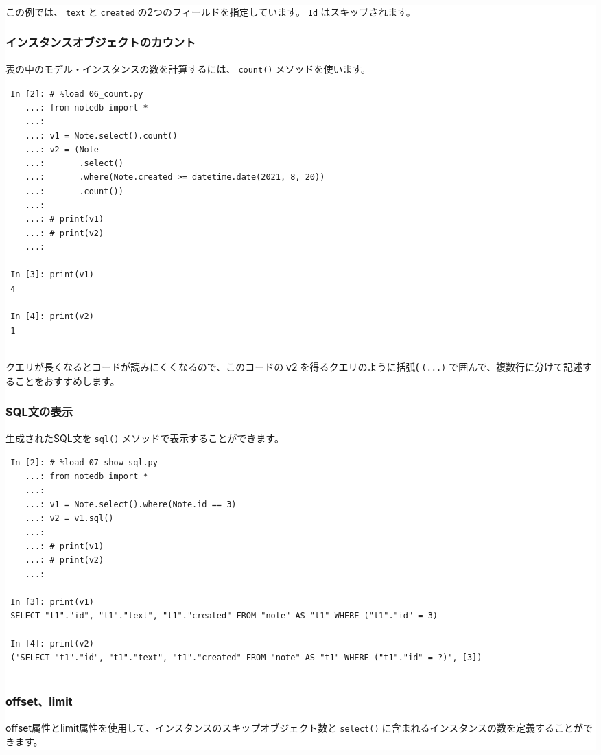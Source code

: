 この例では、 `text` と `created` の2つのフィールドを指定しています。 `Id` はスキップされます。

### インスタンスオブジェクトのカウント
表の中のモデル・インスタンスの数を計算するには、 `count()` メソッドを使います。


```
 In [2]: # %load 06_count.py
    ...: from notedb import *
    ...:
    ...: v1 = Note.select().count()
    ...: v2 = (Note
    ...:       .select()
    ...:       .where(Note.created >= datetime.date(2021, 8, 20))
    ...:       .count())
    ...:
    ...: # print(v1)
    ...: # print(v2)
    ...:
 
 In [3]: print(v1)
 4
 
 In [4]: print(v2)
 1
 
```

クエリが長くなるとコードが読みにくくなるので、このコードの v2 を得るクエリのように括弧( `(...)` で囲んで、複数行に分けて記述することをおすすめします。

### SQL文の表示
生成されたSQL文を `sql()` メソッドで表示することができます。


```
 In [2]: # %load 07_show_sql.py
    ...: from notedb import *
    ...:
    ...: v1 = Note.select().where(Note.id == 3)
    ...: v2 = v1.sql()
    ...:
    ...: # print(v1)
    ...: # print(v2)
    ...:
 
 In [3]: print(v1)
 SELECT "t1"."id", "t1"."text", "t1"."created" FROM "note" AS "t1" WHERE ("t1"."id" = 3)
 
 In [4]: print(v2)
 ('SELECT "t1"."id", "t1"."text", "t1"."created" FROM "note" AS "t1" WHERE ("t1"."id" = ?)', [3])
 
```

### offset、limit
offset属性とlimit属性を使用して、インスタンスのスキップオブジェクト数と `select()` に含まれるインスタンスの数を定義することができます。
